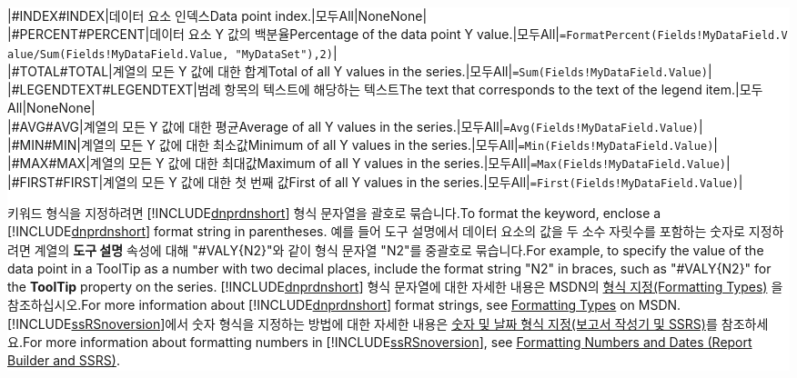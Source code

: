 |<span data-ttu-id="0c71c-178">#INDEX</span><span class="sxs-lookup"><span data-stu-id="0c71c-178">#INDEX</span></span>|<span data-ttu-id="0c71c-179">데이터 요소 인덱스</span><span class="sxs-lookup"><span data-stu-id="0c71c-179">Data point index.</span></span>|<span data-ttu-id="0c71c-180">모두</span><span class="sxs-lookup"><span data-stu-id="0c71c-180">All</span></span>|<span data-ttu-id="0c71c-181">None</span><span class="sxs-lookup"><span data-stu-id="0c71c-181">None</span></span>|  
|<span data-ttu-id="0c71c-182">#PERCENT</span><span class="sxs-lookup"><span data-stu-id="0c71c-182">#PERCENT</span></span>|<span data-ttu-id="0c71c-183">데이터 요소 Y 값의 백분율</span><span class="sxs-lookup"><span data-stu-id="0c71c-183">Percentage of the data point Y value.</span></span>|<span data-ttu-id="0c71c-184">모두</span><span class="sxs-lookup"><span data-stu-id="0c71c-184">All</span></span>|`=FormatPercent(Fields!MyDataField.Value/Sum(Fields!MyDataField.Value, "MyDataSet"),2)`|  
|<span data-ttu-id="0c71c-185">#TOTAL</span><span class="sxs-lookup"><span data-stu-id="0c71c-185">#TOTAL</span></span>|<span data-ttu-id="0c71c-186">계열의 모든 Y 값에 대한 합계</span><span class="sxs-lookup"><span data-stu-id="0c71c-186">Total of all Y values in the series.</span></span>|<span data-ttu-id="0c71c-187">모두</span><span class="sxs-lookup"><span data-stu-id="0c71c-187">All</span></span>|`=Sum(Fields!MyDataField.Value)`|  
|<span data-ttu-id="0c71c-188">#LEGENDTEXT</span><span class="sxs-lookup"><span data-stu-id="0c71c-188">#LEGENDTEXT</span></span>|<span data-ttu-id="0c71c-189">범례 항목의 텍스트에 해당하는 텍스트</span><span class="sxs-lookup"><span data-stu-id="0c71c-189">The text that corresponds to the text of the legend item.</span></span>|<span data-ttu-id="0c71c-190">모두</span><span class="sxs-lookup"><span data-stu-id="0c71c-190">All</span></span>|<span data-ttu-id="0c71c-191">None</span><span class="sxs-lookup"><span data-stu-id="0c71c-191">None</span></span>|  
|<span data-ttu-id="0c71c-192">#AVG</span><span class="sxs-lookup"><span data-stu-id="0c71c-192">#AVG</span></span>|<span data-ttu-id="0c71c-193">계열의 모든 Y 값에 대한 평균</span><span class="sxs-lookup"><span data-stu-id="0c71c-193">Average of all Y values in the series.</span></span>|<span data-ttu-id="0c71c-194">모두</span><span class="sxs-lookup"><span data-stu-id="0c71c-194">All</span></span>|`=Avg(Fields!MyDataField.Value)`|  
|<span data-ttu-id="0c71c-195">#MIN</span><span class="sxs-lookup"><span data-stu-id="0c71c-195">#MIN</span></span>|<span data-ttu-id="0c71c-196">계열의 모든 Y 값에 대한 최소값</span><span class="sxs-lookup"><span data-stu-id="0c71c-196">Minimum of all Y values in the series.</span></span>|<span data-ttu-id="0c71c-197">모두</span><span class="sxs-lookup"><span data-stu-id="0c71c-197">All</span></span>|`=Min(Fields!MyDataField.Value)`|  
|<span data-ttu-id="0c71c-198">#MAX</span><span class="sxs-lookup"><span data-stu-id="0c71c-198">#MAX</span></span>|<span data-ttu-id="0c71c-199">계열의 모든 Y 값에 대한 최대값</span><span class="sxs-lookup"><span data-stu-id="0c71c-199">Maximum of all Y values in the series.</span></span>|<span data-ttu-id="0c71c-200">모두</span><span class="sxs-lookup"><span data-stu-id="0c71c-200">All</span></span>|`=Max(Fields!MyDataField.Value)`|  
|<span data-ttu-id="0c71c-201">#FIRST</span><span class="sxs-lookup"><span data-stu-id="0c71c-201">#FIRST</span></span>|<span data-ttu-id="0c71c-202">계열의 모든 Y 값에 대한 첫 번째 값</span><span class="sxs-lookup"><span data-stu-id="0c71c-202">First of all Y values in the series.</span></span>|<span data-ttu-id="0c71c-203">모두</span><span class="sxs-lookup"><span data-stu-id="0c71c-203">All</span></span>|`=First(Fields!MyDataField.Value)`|  
  
 <span data-ttu-id="0c71c-204">키워드 형식을 지정하려면 [!INCLUDE[dnprdnshort](../../includes/dnprdnshort-md.md)] 형식 문자열을 괄호로 묶습니다.</span><span class="sxs-lookup"><span data-stu-id="0c71c-204">To format the keyword, enclose a [!INCLUDE[dnprdnshort](../../includes/dnprdnshort-md.md)] format string in parentheses.</span></span> <span data-ttu-id="0c71c-205">예를 들어 도구 설명에서 데이터 요소의 값을 두 소수 자릿수를 포함하는 숫자로 지정하려면 계열의 **도구 설명** 속성에 대해 "#VALY{N2}"와 같이 형식 문자열 "N2"를 중괄호로 묶습니다.</span><span class="sxs-lookup"><span data-stu-id="0c71c-205">For example, to specify the value of the data point in a ToolTip as a number with two decimal places, include the format string "N2" in braces, such as "#VALY{N2}" for the **ToolTip** property on the series.</span></span> <span data-ttu-id="0c71c-206">[!INCLUDE[dnprdnshort](../../includes/dnprdnshort-md.md)] 형식 문자열에 대한 자세한 내용은 MSDN의 [형식 지정(Formatting Types)](https://go.microsoft.com/fwlink/?LinkId=112024) 을 참조하십시오.</span><span class="sxs-lookup"><span data-stu-id="0c71c-206">For more information about [!INCLUDE[dnprdnshort](../../includes/dnprdnshort-md.md)] format strings, see [Formatting Types](https://go.microsoft.com/fwlink/?LinkId=112024) on MSDN.</span></span> <span data-ttu-id="0c71c-207">[!INCLUDE[ssRSnoversion](../../includes/ssrsnoversion-md.md)]에서 숫자 형식을 지정하는 방법에 대한 자세한 내용은 [숫자 및 날짜 형식 지정&#40;보고서 작성기 및 SSRS&#41;](formatting-numbers-and-dates-report-builder-and-ssrs.md)를 참조하세요.</span><span class="sxs-lookup"><span data-stu-id="0c71c-207">For more information about formatting numbers in [!INCLUDE[ssRSnoversion](../../includes/ssrsnoversion-md.md)], see [Formatting Numbers and Dates &#40;Report Builder and SSRS&#41;](formatting-numbers-and-dates-report-builder-and-ssrs.md).</span></span>  
  